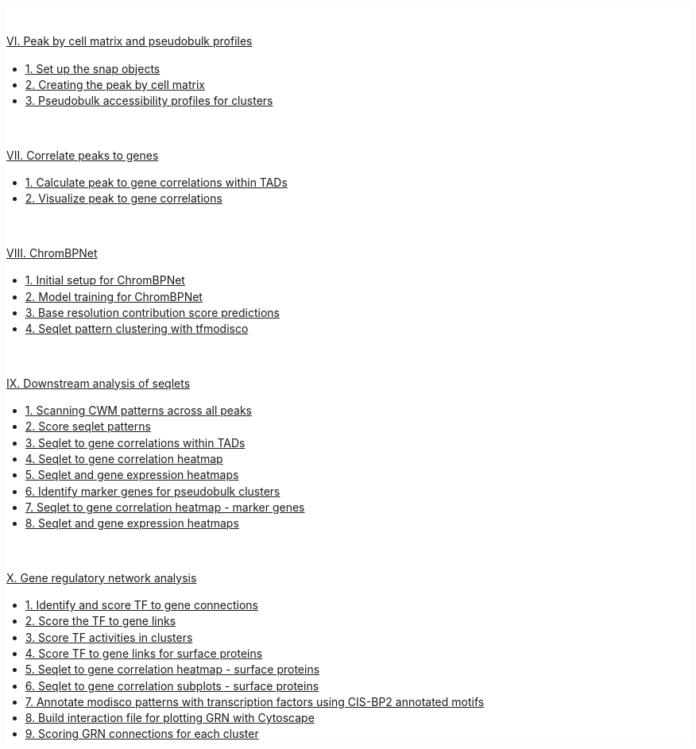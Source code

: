 <br>

[VI. Peak by cell matrix and pseudobulk profiles](#vi-peak-by-cell-matrix-and-pseudobulk-profiles)

- [1. Set up the snap objects](#1-set-up-the-snap-objects)
- [2. Creating the peak by cell matrix](#2-creating-the-peak-by-cell-matrix)
- [3. Pseudobulk accessibility profiles for clusters](#3-pseudobulk-accessibility-profiles-for-clusters)

<br>

[VII. Correlate peaks to genes](#vii-correlate-peaks-to-genes)

- [1. Calculate peak to gene correlations within TADs](#1-calculate-peak-to-gene-correlations-within-tads)
- [2. Visualize peak to gene correlations]()

<br>

[VIII. ChromBPNet](#viii-chrombpnet)

- [1. Initial setup for ChromBPNet](#1-initial-setup-for-chrombpnet)
- [2. Model training for ChromBPNet](#2-model-training-for-chrombpnet)
- [3. Base resolution contribution score predictions](#3-base-resolution-contribution-score-predictions)
- [4. Seqlet pattern clustering with tfmodisco](#4-seqlet-pattern-clustering-with-tfmodisco)

<br>

[IX. Downstream analysis of seqlets](#ix-downstream-analysis-of-seqlets)

- [1. Scanning CWM patterns across all peaks](#1-scanning-cwm-patterns-across-all-peaks)
- [2. Score seqlet patterns](#2-score-seqlet-patterns)
- [3. Seqlet to gene correlations within TADs](#3-seqlet-to-gene-correlations-within-tads)
- [4. Seqlet to gene correlation heatmap](#4-seqlet-to-gene-correlation-heatmap)
- [5. Seqlet and gene expression heatmaps](#5-seqlet-and-gene-expression-heatmaps)
- [6. Identify marker genes for pseudobulk clusters](#6-identify-marker-genes-for-pseudobulk-clusters)
- [7. Seqlet to gene correlation heatmap - marker genes](#7-seqlet-to-gene-correlation-heatmap---marker-genes)
- [8. Seqlet and gene expression heatmaps](#8-seqlet-and-gene-expression-heatmaps)

<br>

[X. Gene regulatory network analysis](#x-gene-regulatory-network-analysis)

- [1. Identify and score TF to gene connections](#1-identify-and-score-tf-to-gene-connections)
- [2. Score the TF to gene links](#2-score-the-tf-to-gene-links)
- [3. Score TF activities in clusters](#3-score-tf-activities-in-clusters)
- [4. Score TF to gene links for surface proteins](#4-score-tf-to-gene-links-for-surface-proteins)
- [5. Seqlet to gene correlation heatmap - surface proteins](#5-seqlet-to-gene-correlation-heatmap---surface-proteins)
- [6. Seqlet to gene correlation subplots - surface proteins](#6-seqlet-to-gene-correlation-subplots---surface-proteins)
- [7. Annotate modisco patterns with transcription factors using CIS-BP2 annotated motifs](#7-annotate-modisco-patterns-with-transcription-factors-using-cis-bp2-annotated-motifs)
- [8. Build interaction file for plotting GRN with Cytoscape](#8-build-interaction-file-for-plotting-with-cytoscape)
- [9. Scoring GRN connections for each cluster](#9-scoring-grn-connections-for-each-cluster)
